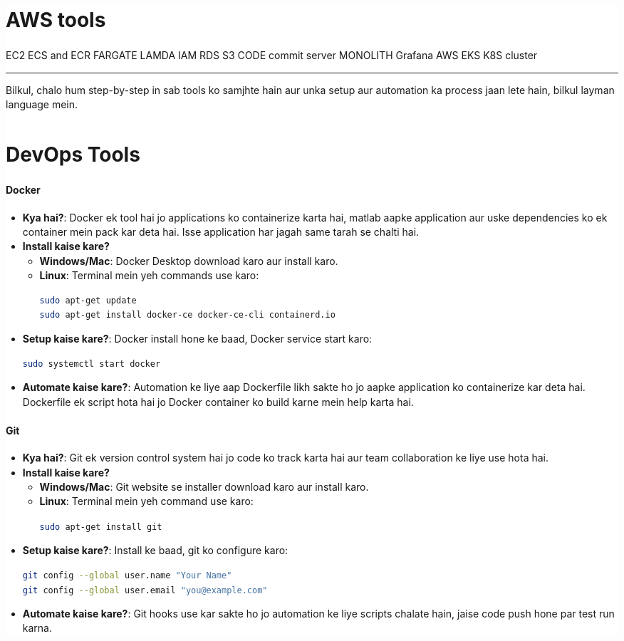 
# AWS tools
  EC2
  ECS and ECR
  FARGATE
  LAMDA
  IAM
  RDS
  S3
  CODE commit
  server
  MONOLITH
  Grafana
  AWS EKS
  K8S cluster

----------------------------------------------------------------

Bilkul, chalo hum step-by-step in sab tools ko samjhte hain aur unka setup aur automation ka process jaan lete hain, bilkul layman language mein. 

# DevOps Tools

#### Docker
- **Kya hai?**: Docker ek tool hai jo applications ko containerize karta hai, matlab aapke application aur uske dependencies ko ek container mein pack kar deta hai. Isse application har jagah same tarah se chalti hai.
- **Install kaise kare?**
  - **Windows/Mac**: Docker Desktop download karo aur install karo.
  - **Linux**: Terminal mein yeh commands use karo:
    ```sh
    sudo apt-get update
    sudo apt-get install docker-ce docker-ce-cli containerd.io
    ```
- **Setup kaise kare?**: Docker install hone ke baad, Docker service start karo:
  ```sh
  sudo systemctl start docker
  ```
- **Automate kaise kare?**: Automation ke liye aap Dockerfile likh sakte ho jo aapke application ko containerize kar deta hai. Dockerfile ek script hota hai jo Docker container ko build karne mein help karta hai.

#### Git
- **Kya hai?**: Git ek version control system hai jo code ko track karta hai aur team collaboration ke liye use hota hai.
- **Install kaise kare?**
  - **Windows/Mac**: Git website se installer download karo aur install karo.
  - **Linux**: Terminal mein yeh command use karo:
    ```sh
    sudo apt-get install git
    ```
- **Setup kaise kare?**: Install ke baad, git ko configure karo:
  ```sh
  git config --global user.name "Your Name"
  git config --global user.email "you@example.com"
  ```
- **Automate kaise kare?**: Git hooks use kar sakte ho jo automation ke liye scripts chalate hain, jaise code push hone par test run karna.
